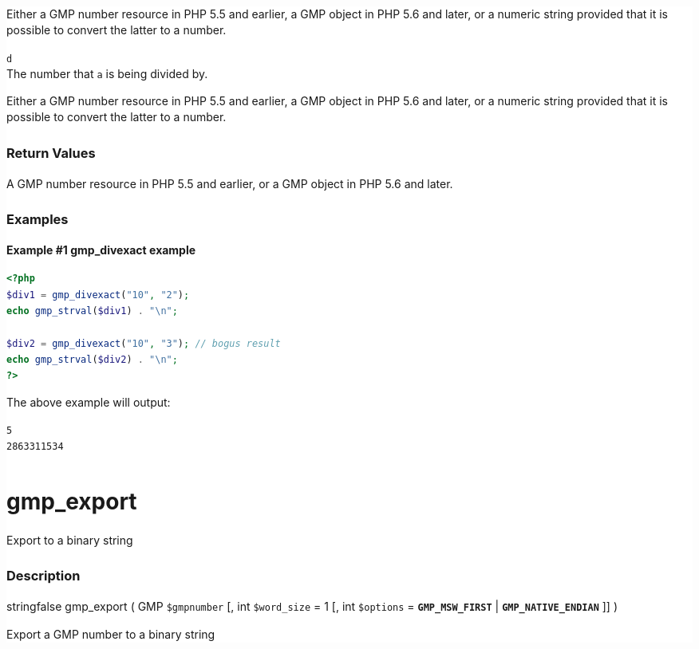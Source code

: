 Either a GMP number <span class="type">resource</span> in PHP 5.5 and
earlier, a <span class="classname">GMP</span> object in PHP 5.6 and
later, or a numeric string provided that it is possible to convert the
latter to a number.

`d`  
The number that `a` is being divided by.

Either a GMP number <span class="type">resource</span> in PHP 5.5 and
earlier, a <span class="classname">GMP</span> object in PHP 5.6 and
later, or a numeric string provided that it is possible to convert the
latter to a number.

### Return Values

A GMP number <span class="type">resource</span> in PHP 5.5 and earlier,
or a <span class="classname">GMP</span> object in PHP 5.6 and later.

### Examples

**Example \#1 <span class="function">gmp\_divexact</span> example**

``` php
<?php
$div1 = gmp_divexact("10", "2");
echo gmp_strval($div1) . "\n";

$div2 = gmp_divexact("10", "3"); // bogus result
echo gmp_strval($div2) . "\n";
?>
```

The above example will output:

    5
    2863311534

gmp\_export
===========

Export to a binary string

### Description

<span class="type"><span class="type">string</span><span
class="type">false</span></span> <span
class="methodname">gmp\_export</span> ( <span class="methodparam"><span
class="type">GMP</span> `$gmpnumber`</span> \[, <span
class="methodparam"><span class="type">int</span> `$word_size`<span
class="initializer"> = 1</span></span> \[, <span
class="methodparam"><span class="type">int</span> `$options`<span
class="initializer"> = **`GMP_MSW_FIRST`** \|
**`GMP_NATIVE_ENDIAN`**</span></span> \]\] )

Export a GMP number to a binary string
